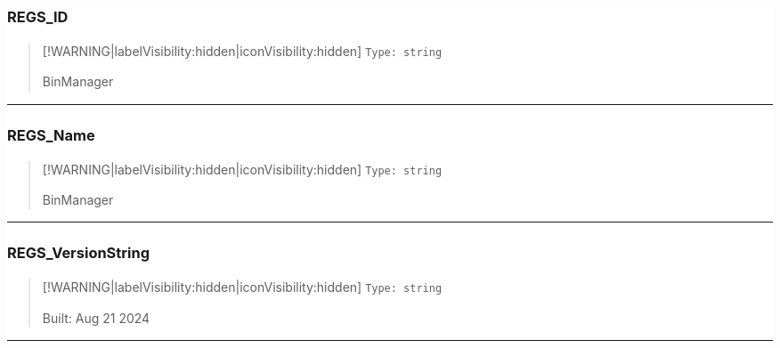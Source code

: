 ### REGS_ID
> [!WARNING|labelVisibility:hidden|iconVisibility:hidden]
> `Type: string`
>
> BinManager
>
___

### REGS_Name
> [!WARNING|labelVisibility:hidden|iconVisibility:hidden]
> `Type: string`
>
> BinManager
>
___

### REGS_VersionString
> [!WARNING|labelVisibility:hidden|iconVisibility:hidden]
> `Type: string`
>
> Built: Aug 21 2024
>
___


